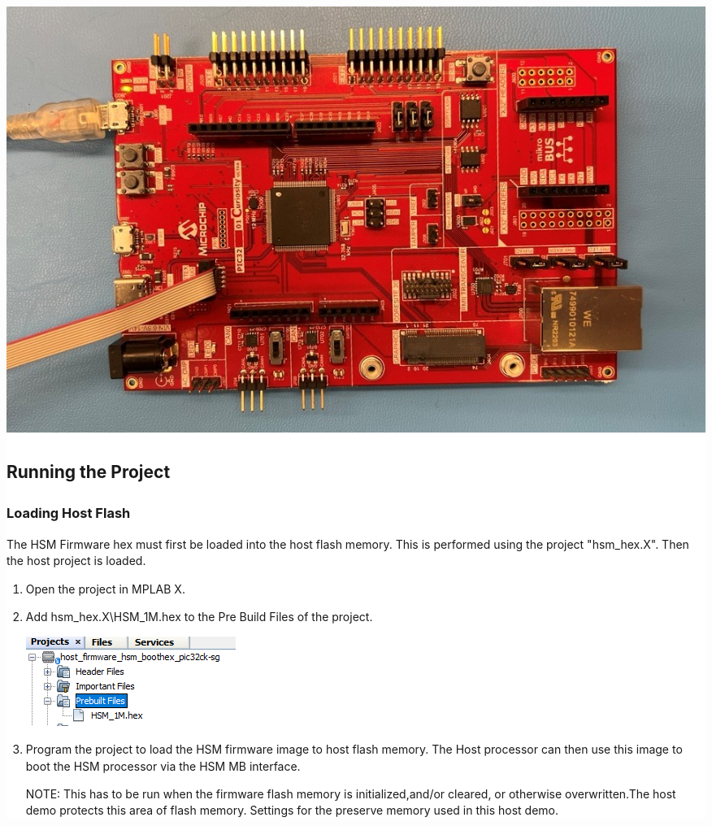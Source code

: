 ![PIC32CK SGxx Curiosity Board Setup for HSM Demo](assets/board_setup.png)


Running the Project
-------------------

### Loading Host Flash
The HSM Firmware hex must first be loaded into the host flash memory.
This is performed using the project "hsm_hex.X". Then the host project is loaded.
1.  Open the project in MPLAB X.
2.  Add hsm_hex.X\\HSM_1M.hex to the Pre Build Files of the project.

    ![HSM HEX](assets/prebuildhsm.PNG)

3.  Program the project to load the HSM firmware image to host flash memory.  The
Host processor can then use this image to boot the HSM processor via
the HSM MB interface.

      NOTE: This has to be run when the firmware flash memory is initialized,and/or cleared, or otherwise overwritten.The host demo protects this area of flash memory. Settings for the preserve memory used in this host demo.